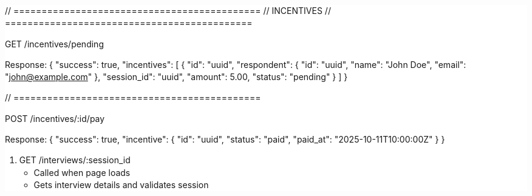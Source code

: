 // ============================================
// INCENTIVES
// ============================================

GET /incentives/pending

Response:
{
  "success": true,
  "incentives": [
    {
      "id": "uuid",
      "respondent": {
        "id": "uuid",
        "name": "John Doe",
        "email": "john@example.com"
      },
      "session_id": "uuid",
      "amount": 5.00,
      "status": "pending"
    }
  ]
}

// ============================================

POST /incentives/:id/pay

Response:
{
  "success": true,
  "incentive": {
    "id": "uuid",
    "status": "paid",
    "paid_at": "2025-10-11T10:00:00Z"
  }
}

























1. GET /interviews/:session_id
   - Called when page loads
   - Gets interview details and validates session
   
